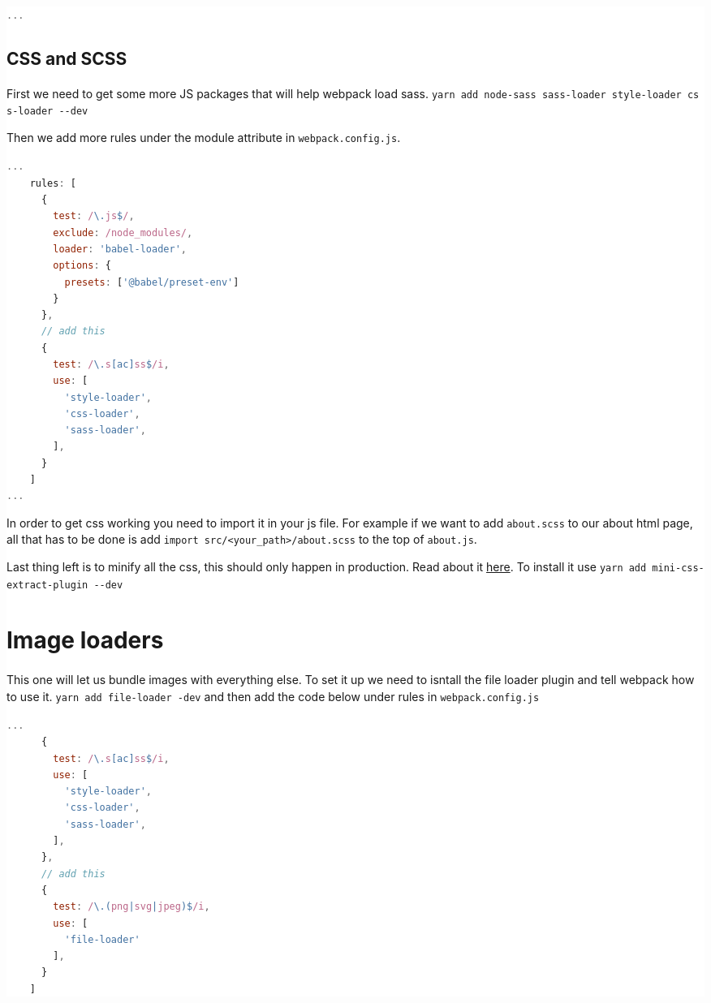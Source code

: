 ```js
...
```
## CSS and SCSS
First we need to get some more JS packages that will help webpack load sass.
`yarn add node-sass sass-loader style-loader css-loader --dev`

Then we add more rules under the module attribute in `webpack.config.js`.

```js
...
    rules: [
      {
        test: /\.js$/,
        exclude: /node_modules/,
        loader: 'babel-loader',
        options: {
          presets: ['@babel/preset-env']
        }
      },
      // add this
      {
        test: /\.s[ac]ss$/i,
        use: [
          'style-loader',
          'css-loader',
          'sass-loader',
        ],
      }
    ]
...
```
In order to get css working you need to import it in your js file. For example if we want to add `about.scss` to our about html page, all that has to be done is add `import src/<your_path>/about.scss`
to the top of `about.js`.

Last thing left is to minify all the css, this should only happen in production. Read about it [here](https://github.com/webpack-contrib/mini-css-extract-plugin).
To install it use `yarn add mini-css-extract-plugin --dev`

# Image loaders
This one will let us bundle images with everything else. To set it up we need to isntall the file loader plugin and tell webpack how to use it.
`yarn add file-loader -dev`
and then add the code below under rules in `webpack.config.js`
```js
...
      {
        test: /\.s[ac]ss$/i,
        use: [
          'style-loader',
          'css-loader',
          'sass-loader',
        ],
      },
      // add this
      {
        test: /\.(png|svg|jpeg)$/i,
        use: [
          'file-loader'
        ],
      }
    ]
```